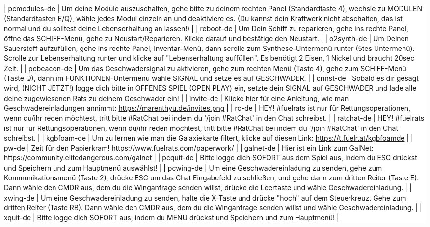 | pcmodules-de      | Um deine Module auszuschalten, gehe bitte zu deinem rechten Panel (Standardtaste 4), wechsle zu MODULEN (Standardtasten E/Q), wähle jedes Modul einzeln an und deaktiviere es. (Du kannst dein Kraftwerk nicht abschalten, das ist normal und du solltest deine Lebenserhaltung an lassen!)                                                                                |
| reboot-de         | Um Dein Schiff zu reparieren, gehe ins rechte Panel, öffne das SCHIFF-Menü, gehe zu Neustart/Reparieren. Klicke darauf und bestätige den Neustart.                                                                                                                                                                                                                         |
| o2synth-de        | Um Deinen Sauerstoff aufzufüllen, gehe ins rechte Panel, Inventar-Menü, dann scrolle zum Synthese-Untermenü runter (5tes Untermenü). Scrolle zur Lebenserhaltung runter und klicke auf "Lebenserhaltung auffüllen". Es benötigt 2 Eisen, 1 Nickel und braucht 20sec Zeit.                                                                                                  |
| pcbeacon-de       | Um das Geschwadersignal zu aktivieren, gehe zum rechten Menü (Taste 4), gehe zum SCHIFF-Menü (Taste Q), dann im FUNKTIONEN-Untermenü wähle SIGNAL und setze es auf GESCHWADER.                                                                                                                                                                                             |
| crinst-de         | Sobald es dir gesagt wird, (NICHT JETZT!) logge dich bitte in OFFENES SPIEL (OPEN PLAY) ein, setzte dein SIGNAL auf GESCHWADER und lade alle deine zugewiesenen Rats zu deinem Geschwader ein!                                                                                                                                                                             |
| invite-de         | Klicke hier für eine Anleitung, wie man Geschwadereinladungen annimmt: https://marenthyu.de/invites.png                                                                                                                                                                                                                                                                    |
| rc-de             | HEY! #fuelrats ist nur für Rettungsoperationen, wenn du/ihr reden möchtest, tritt bitte #RatChat bei indem du '/join #RatChat' in den Chat schreibst.                                                                                                                                                                                                                      |
| ratchat-de        | HEY! #fuelrats ist nur für Rettungsoperationen, wenn du/ihr reden möchtest, tritt bitte #RatChat bei indem du '/join #RatChat' in den Chat schreibst.                                                                                                                                                                                                                      |
| kgbfoam-de        | Um zu lernen wie man die Galaxiekarte filtert, klicke auf diesen Link: https://t.fuelr.at/kgbfoamde                                                                                                                                                                                                                                                                        |
| pw-de             | Zeit für den Papierkram! https://www.fuelrats.com/paperwork/                                                                                                                                                                                                                                                                                                               |
| galnet-de         | Hier ist ein Link zum GalNet: https://community.elitedangerous.com/galnet                                                                                                                                                                                                                                                                                                  |
| pcquit-de         | Bitte logge dich SOFORT aus dem Spiel aus, indem du ESC drückst und Speichern und zum Hauptmenü auswählst!                                                                                                                                                                                                                                                                 |
| pcwing-de         | Um eine Geschwadereinladung zu senden, gehe zum Kommunikationsmenü (Taste 2), drücke ESC um das Chat Eingabefeld zu schließen, und gehe dann zum dritten Reiter (Taste E). Dann wähle den CMDR aus, dem du die Winganfrage senden willst, drücke die Leertaste und wähle Geschwadereinladung.                                                                              |
| xwing-de          | Um eine Geschwadereinladung zu senden, halte die X-Taste und drücke "hoch" auf dem Steuerkreuz. Gehe zum dritten Reiter (Taste RB). Dann wähle den CMDR aus, dem du die Winganfrage senden willst und wähle Geschwadereinladung.                                                                                                                                           |
| xquit-de          | Bitte logge dich SOFORT aus, indem du MENU drückst und Speichern und zum Hauptmenü!                                                                                                                                                                                                                                                                                        |